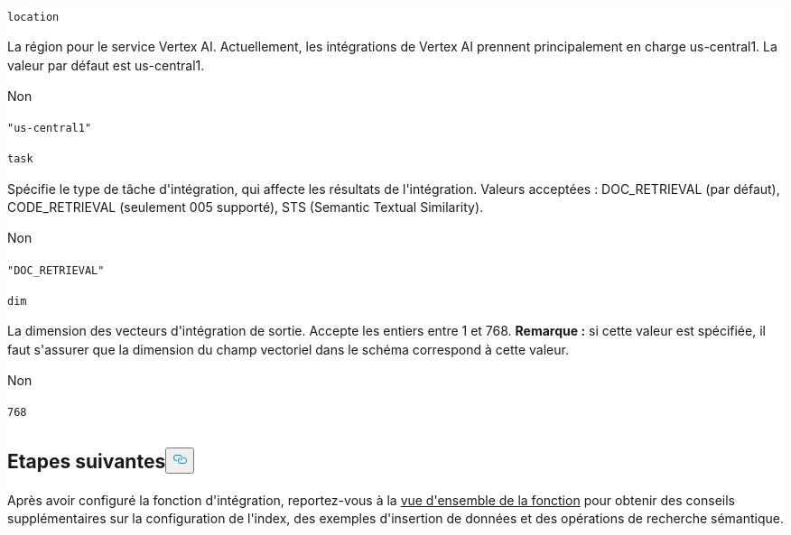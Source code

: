    <tr>
     <td><p><code translate="no">location</code></p></td>
     <td><p>La région pour le service Vertex AI. Actuellement, les intégrations de Vertex AI prennent principalement en charge us-central1. La valeur par défaut est us-central1.</p></td>
     <td><p>Non</p></td>
     <td><p><code translate="no">"us-central1"</code></p></td>
   </tr>
   <tr>
     <td><p><code translate="no">task</code></p></td>
     <td><p>Spécifie le type de tâche d'intégration, qui affecte les résultats de l'intégration. Valeurs acceptées : DOC_RETRIEVAL (par défaut), CODE_RETRIEVAL (seulement 005 supporté), STS (Semantic Textual Similarity).</p></td>
     <td><p>Non</p></td>
     <td><p><code translate="no">"DOC_RETRIEVAL"</code></p></td>
   </tr>
   <tr>
     <td><p><code translate="no">dim</code></p></td>
     <td><p>La dimension des vecteurs d'intégration de sortie. Accepte les entiers entre 1 et 768. <strong>Remarque :</strong> si cette valeur est spécifiée, il faut s'assurer que la dimension du champ vectoriel dans le schéma correspond à cette valeur.</p></td>
     <td><p>Non</p></td>
     <td><p><code translate="no">768</code></p></td>
   </tr>
</table>
<h2 id="Next-steps" class="common-anchor-header">Etapes suivantes<button data-href="#Next-steps" class="anchor-icon" translate="no">
      <svg translate="no"
        aria-hidden="true"
        focusable="false"
        height="20"
        version="1.1"
        viewBox="0 0 16 16"
        width="16"
      >
        <path
          fill="#0092E4"
          fill-rule="evenodd"
          d="M4 9h1v1H4c-1.5 0-3-1.69-3-3.5S2.55 3 4 3h4c1.45 0 3 1.69 3 3.5 0 1.41-.91 2.72-2 3.25V8.59c.58-.45 1-1.27 1-2.09C10 5.22 8.98 4 8 4H4c-.98 0-2 1.22-2 2.5S3 9 4 9zm9-3h-1v1h1c1 0 2 1.22 2 2.5S13.98 12 13 12H9c-.98 0-2-1.22-2-2.5 0-.83.42-1.64 1-2.09V6.25c-1.09.53-2 1.84-2 3.25C6 11.31 7.55 13 9 13h4c1.45 0 3-1.69 3-3.5S14.5 6 13 6z"
        ></path>
      </svg>
    </button></h2><p>Après avoir configuré la fonction d'intégration, reportez-vous à la <a href="/docs/fr/embeddings.md">vue d'ensemble de la fonction</a> pour obtenir des conseils supplémentaires sur la configuration de l'index, des exemples d'insertion de données et des opérations de recherche sémantique.</p>
